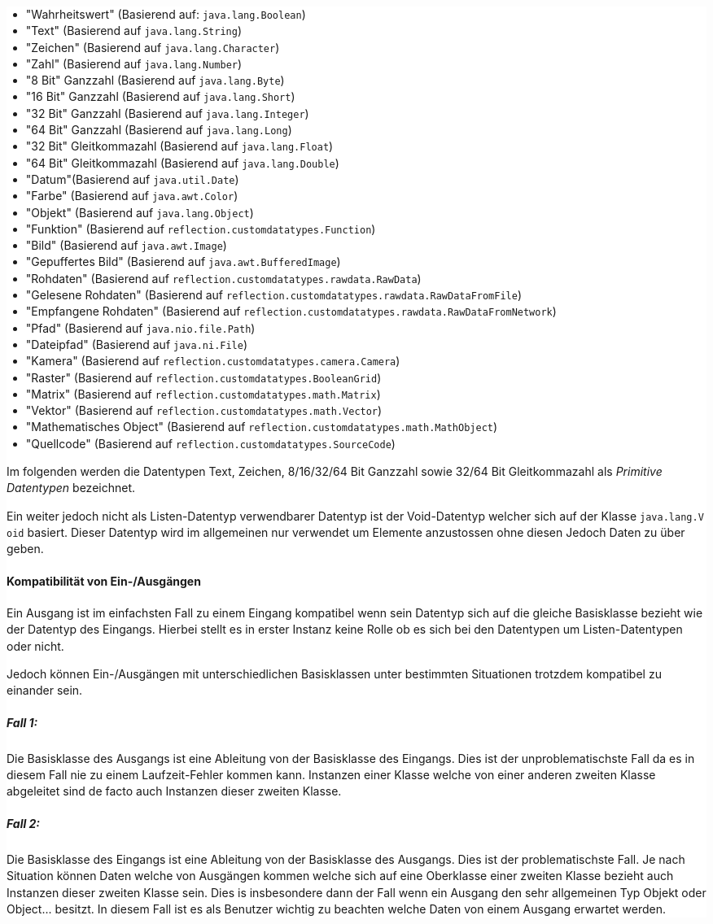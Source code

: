 - "Wahrheitswert" (Basierend auf: `java.lang.Boolean`)
- "Text" (Basierend auf `java.lang.String`)
- "Zeichen" (Basierend auf `java.lang.Character`)
- "Zahl" (Basierend auf `java.lang.Number`)
- "8 Bit" Ganzzahl (Basierend auf `java.lang.Byte`)
- "16 Bit" Ganzzahl (Basierend auf `java.lang.Short`)
- "32 Bit" Ganzzahl (Basierend auf `java.lang.Integer`)
- "64 Bit" Ganzzahl (Basierend auf `java.lang.Long`)
- "32 Bit" Gleitkommazahl (Basierend auf `java.lang.Float`)
- "64 Bit" Gleitkommazahl (Basierend auf `java.lang.Double`)
- "Datum"(Basierend auf `java.util.Date`)
- "Farbe" (Basierend auf `java.awt.Color`)
- "Objekt" (Basierend auf `java.lang.Object`)
- "Funktion" (Basierend auf `reflection.​customdatatypes.Function`)
- "Bild" (Basierend auf `java.​awt.Image`)
- "Gepuffertes Bild" (Basierend auf `java.​awt.BufferedImage`)
- "Rohdaten" (Basierend auf `reflection.​customdatatypes.​rawdata.RawData`)
- "Gelesene Rohdaten" (Basierend auf `reflection.​customdatatypes.​rawdata.RawDataFromFile`)
- "Empfangene Rohdaten" (Basierend auf `reflection.​customdatatypes.​rawdata.RawDataFromNetwork`)
- "Pfad" (Basierend auf `java.​nio.​file.Path`)
- "Dateipfad" (Basierend auf `java.​ni.​File`)
- "Kamera" (Basierend auf `reflection.customdatatypes.camera.​Camera`)
- "Raster" (Basierend auf `reflection.customdatatypes.BooleanGrid`)
- "Matrix" (Basierend auf `reflection.customdatatypes.math.Matrix`)
- "Vektor" (Basierend auf `reflection.customdatatypes.math.Vector`)
- "Mathematisches Object" (Basierend auf `reflection.customdatatypes.math.MathObject`)
- "Quellcode" (Basierend auf `reflection.customdatatypes.SourceCode`)

Im folgenden werden die Datentypen Text, Zeichen, 8/16/32/64 Bit Ganzzahl sowie 32/64 Bit Gleitkommazahl als *Primitive Datentypen* bezeichnet.

Ein weiter jedoch nicht als Listen-Datentyp verwendbarer Datentyp ist der Void-Datentyp welcher sich auf der Klasse `java.​lang.Void` basiert. Dieser Datentyp wird im allgemeinen nur verwendet um Elemente anzustossen ohne diesen Jedoch Daten zu über geben.

#### Kompatibilität von Ein-/Ausgängen

Ein Ausgang ist im einfachsten Fall zu einem Eingang kompatibel wenn sein Datentyp sich auf die gleiche Basisklasse bezieht wie der Datentyp des Eingangs. Hierbei stellt es in erster Instanz keine Rolle ob es sich bei den Datentypen um Listen-Datentypen oder nicht.

Jedoch können Ein-/Ausgängen mit unterschiedlichen Basisklassen unter bestimmten Situationen trotzdem kompatibel zu einander sein.

##### Fall 1:

Die Basisklasse des Ausgangs ist eine Ableitung von der Basisklasse des Eingangs. Dies ist der unproblematischste Fall da es in diesem Fall nie zu einem Laufzeit-Fehler kommen kann. Instanzen einer Klasse welche von einer anderen zweiten Klasse abgeleitet sind de facto auch Instanzen dieser zweiten Klasse.

##### Fall 2:

Die Basisklasse des Eingangs ist eine Ableitung von der Basisklasse des Ausgangs. Dies ist der problematischste Fall. Je nach Situation können Daten welche von Ausgängen kommen welche sich auf eine Oberklasse einer zweiten Klasse bezieht auch Instanzen dieser zweiten Klasse sein. Dies is insbesondere dann der Fall wenn ein Ausgang den sehr allgemeinen Typ Objekt oder Object... besitzt. In diesem Fall ist es als Benutzer wichtig zu beachten welche Daten von einem Ausgang erwartet werden.
